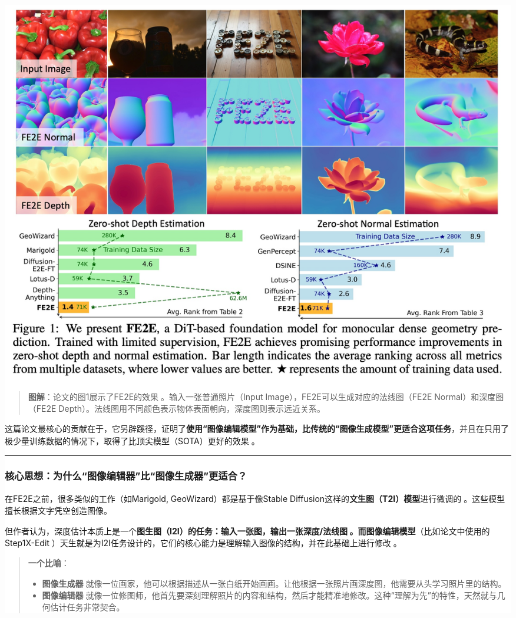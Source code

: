 ![pic](20250914_14_pic_001.jpg)  

> **图解**：论文的图1展示了FE2E的效果 。输入一张普通照片（Input Image），FE2E可以生成对应的法线图（FE2E Normal）和深度图（FE2E Depth）。法线图用不同颜色表示物体表面朝向，深度图则表示远近关系。 

这篇论文最核心的贡献在于，它另辟蹊径，证明了**使用“图像编辑模型”作为基础，比传统的“图像生成模型”更适合这项任务**，并且在只用了极少量训练数据的情况下，取得了比顶尖模型（SOTA）更好的效果 。

-----

### 核心思想：为什么“图像编辑器”比“图像生成器”更适合？

在FE2E之前，很多类似的工作（如Marigold, GeoWizard）都是基于像Stable Diffusion这样的**文生图（T2I）模型**进行微调的 。这些模型擅长根据文字凭空创造图像。

但作者认为，深度估计本质上是一个**图生图（I2I）的任务：输入一张图，输出一张深度/法线图 。而图像编辑模型**（比如论文中使用的Step1X-Edit ）天生就是为I2I任务设计的，它们的核心能力是理解输入图像的结构，并在此基础上进行修改 。

> **一个比喻**：
>
>   * **图像生成器** 就像一位画家，他可以根据描述从一张白纸开始画画。让他根据一张照片画深度图，他需要从头学习照片里的结构。
>   * **图像编辑器** 就像一位修图师，他首先要深刻理解照片的内容和结构，然后才能精准地修改。这种“理解为先”的特性，天然就与几何估计任务非常契合。

